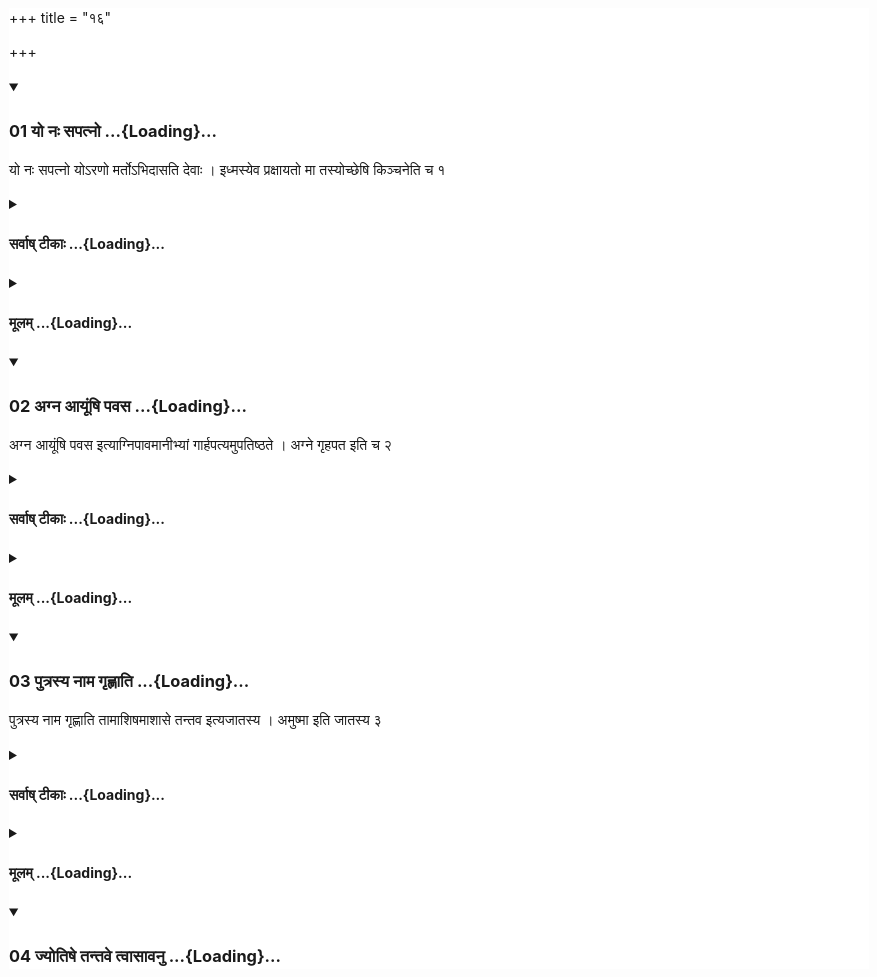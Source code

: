 +++
title = "१६"

+++

<div class="js_include" includetitle="true" newlevelforh1="3" unfilled url="/vedAH_yajuH/taittirIyam/sUtram/ApastambaH/shrautam/vishvAsa-prastutiH/04/16/01_yo_naH_sapatno.md">
<details open><summary><h3>01 यो नः सपत्नो ...{Loading}...</h3></summary>

यो नः सपत्नो योऽरणो मर्तोऽभिदासति देवाः । इध्मस्येव प्रक्षायतो मा तस्योच्छेषि किञ्चनेति च १
</details>
</div>
<div class="js_include collapsed" newlevelforh1="4" title="सर्वाष् टीकाः" unfilled url="/vedAH_yajuH/taittirIyam/sUtram/ApastambaH/shrautam/sarvASh_TIkAH/04/16/01_yo_naH_sapatno.md">
<details><summary><h4>सर्वाष् टीकाः ...{Loading}...</h4></summary></details>
</div>
<div class="js_include collapsed" newlevelforh1="4" title="मूलम्" unfilled url="/vedAH_yajuH/taittirIyam/sUtram/ApastambaH/shrautam/mUlam/04/16/01_yo_naH_sapatno.md">
<details><summary><h4>मूलम् ...{Loading}...</h4></summary></details>
</div>
<div class="js_include" includetitle="true" newlevelforh1="3" unfilled url="/vedAH_yajuH/taittirIyam/sUtram/ApastambaH/shrautam/vishvAsa-prastutiH/04/16/02_agna_AyUMShi_pavasa.md">
<details open><summary><h3>02 अग्न आयूंषि पवस ...{Loading}...</h3></summary>

अग्न आयूंषि पवस इत्याग्निपावमानीभ्यां गार्हपत्यमुपतिष्ठते । अग्ने गृहपत इति च २
</details>
</div>
<div class="js_include collapsed" newlevelforh1="4" title="सर्वाष् टीकाः" unfilled url="/vedAH_yajuH/taittirIyam/sUtram/ApastambaH/shrautam/sarvASh_TIkAH/04/16/02_agna_AyUMShi_pavasa.md">
<details><summary><h4>सर्वाष् टीकाः ...{Loading}...</h4></summary></details>
</div>
<div class="js_include collapsed" newlevelforh1="4" title="मूलम्" unfilled url="/vedAH_yajuH/taittirIyam/sUtram/ApastambaH/shrautam/mUlam/04/16/02_agna_AyUMShi_pavasa.md">
<details><summary><h4>मूलम् ...{Loading}...</h4></summary></details>
</div>
<div class="js_include" includetitle="true" newlevelforh1="3" unfilled url="/vedAH_yajuH/taittirIyam/sUtram/ApastambaH/shrautam/vishvAsa-prastutiH/04/16/03_putrasya_nAma_gRhNAti.md">
<details open><summary><h3>03 पुत्रस्य नाम गृह्णाति ...{Loading}...</h3></summary>

पुत्रस्य नाम गृह्णाति तामाशिषमाशासे तन्तव इत्यजातस्य । अमुष्मा इति जातस्य ३
</details>
</div>
<div class="js_include collapsed" newlevelforh1="4" title="सर्वाष् टीकाः" unfilled url="/vedAH_yajuH/taittirIyam/sUtram/ApastambaH/shrautam/sarvASh_TIkAH/04/16/03_putrasya_nAma_gRhNAti.md">
<details><summary><h4>सर्वाष् टीकाः ...{Loading}...</h4></summary></details>
</div>
<div class="js_include collapsed" newlevelforh1="4" title="मूलम्" unfilled url="/vedAH_yajuH/taittirIyam/sUtram/ApastambaH/shrautam/mUlam/04/16/03_putrasya_nAma_gRhNAti.md">
<details><summary><h4>मूलम् ...{Loading}...</h4></summary></details>
</div>
<div class="js_include" includetitle="true" newlevelforh1="3" unfilled url="/vedAH_yajuH/taittirIyam/sUtram/ApastambaH/shrautam/vishvAsa-prastutiH/04/16/04_jyotiShe_tantave_tvAsAvanu.md">
<details open><summary><h3>04 ज्योतिषे तन्तवे त्वासावनु ...{Loading}...</h3></summary>
